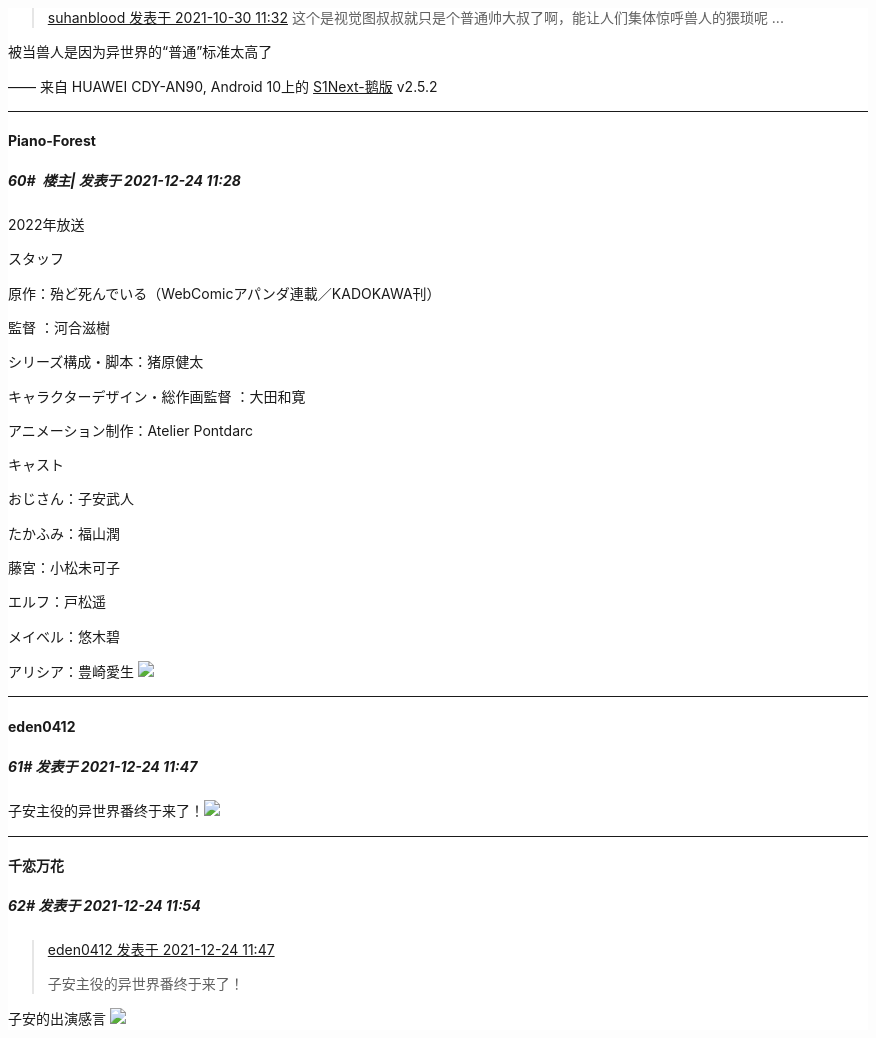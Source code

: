<blockquote><a href="httphttps://bbs.saraba1st.com/2b/forum.php?mod=redirect&amp;goto=findpost&amp;pid=53337695&amp;ptid=2010578" target="_blank">suhanblood 发表于 2021-10-30 11:32</a>
这个是视觉图叔叔就只是个普通帅大叔了啊，能让人们集体惊呼兽人的猥琐呢 ...</blockquote>
被当兽人是因为异世界的“普通”标准太高了

—— 来自 HUAWEI CDY-AN90, Android 10上的 [S1Next-鹅版](https://github.com/ykrank/S1-Next/releases) v2.5.2

*****

####  Piano-Forest  
##### 60#         楼主| 发表于 2021-12-24 11:28

2022年放送

スタッフ

原作：殆ど死んでいる（WebComicアパンダ連載／KADOKAWA刊）

監督 ：河合滋樹

シリーズ構成・脚本：猪原健太

キャラクターデザイン・総作画監督 ：大田和寛

アニメーション制作：Atelier Pontdarc

キャスト

おじさん：子安武人

たかふみ：福山潤

藤宮：小松未可子

エルフ：戸松遥

メイベル：悠木碧

アリシア：豊崎愛生
<img src="https://p.sda1.dev/3/3d0b684c11e8a0a49555807e9858d2a5/kv5.jpg" referrerpolicy="no-referrer">



*****

####  eden0412  
##### 61#       发表于 2021-12-24 11:47

子安主役的异世界番终于来了！<img src="https://static.saraba1st.com/image/smiley/face2017/066.png" referrerpolicy="no-referrer">

*****

####  千恋万花  
##### 62#       发表于 2021-12-24 11:54

<blockquote><a href="httphttps://bbs.saraba1st.com/2b/forum.php?mod=redirect&amp;goto=findpost&amp;pid=54025713&amp;ptid=2010578" target="_blank">eden0412 发表于 2021-12-24 11:47</a>

子安主役的异世界番终于来了！</blockquote>
子安的出演感言
<img src="https://p.sda1.dev/3/39d7b15073c969e43f68115eb0baafed/2021-12-24-1153_22.png" referrerpolicy="no-referrer">
